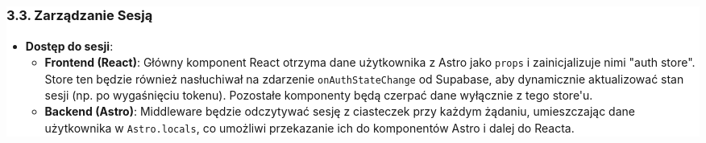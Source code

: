 ### 3.3. Zarządzanie Sesją


-   **Dostęp do sesji**:
    -   **Frontend (React)**: Główny komponent React otrzyma dane użytkownika z Astro jako `props` i zainicjalizuje nimi "auth store". Store ten będzie również nasłuchiwał na zdarzenie `onAuthStateChange` od Supabase, aby dynamicznie aktualizować stan sesji (np. po wygaśnięciu tokenu). Pozostałe komponenty będą czerpać dane wyłącznie z tego store'u.
    -   **Backend (Astro)**: Middleware będzie odczytywać sesję z ciasteczek przy każdym żądaniu, umieszczając dane użytkownika w `Astro.locals`, co umożliwi przekazanie ich do komponentów Astro i dalej do Reacta.
